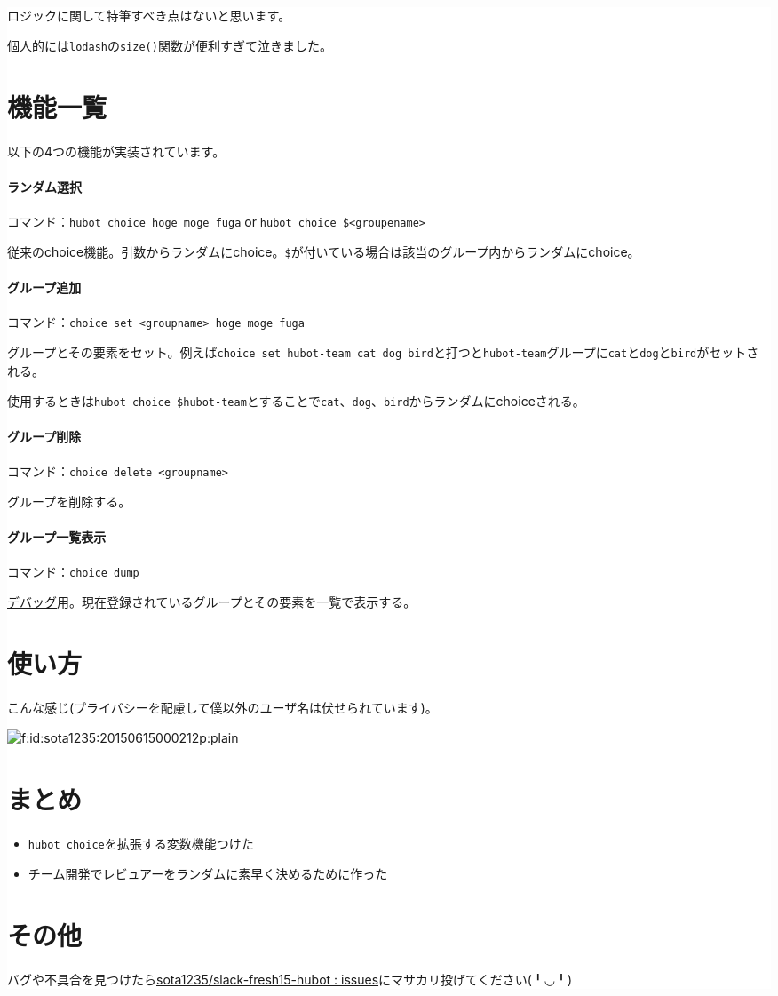 
<p>ロジックに関して特筆すべき点はないと思います。</p>

<p>個人的には<code>lodash</code>の<code>size()</code>関数が便利すぎて泣きました。</p>

<h1>機能一覧</h1>

<p>以下の4つの機能が実装されています。</p>

<h4>ランダム選択</h4>

<p>コマンド：<code>hubot choice hoge moge fuga</code> or <code>hubot choice $&lt;groupename&gt;</code></p>

<p>従来のchoice機能。引数からランダムにchoice。<code>$</code>が付いている場合は該当のグループ内からランダムにchoice。</p>

<h4>グループ追加</h4>

<p>コマンド：<code>choice set &lt;groupname&gt; hoge moge fuga</code></p>

<p>グループとその要素をセット。例えば<code>choice set hubot-team cat dog bird</code>と打つと<code>hubot-team</code>グループに<code>cat</code>と<code>dog</code>と<code>bird</code>がセットされる。</p>

<p>使用するときは<code>hubot choice $hubot-team</code>とすることで<code>cat</code>、<code>dog</code>、<code>bird</code>からランダムにchoiceされる。</p>

<h4>グループ削除</h4>

<p>コマンド：<code>choice delete &lt;groupname&gt;</code></p>

<p>グループを削除する。</p>

<h4>グループ一覧表示</h4>

<p>コマンド：<code>choice dump</code></p>

<p><a class="keyword" href="http://d.hatena.ne.jp/keyword/%A5%C7%A5%D0%A5%C3%A5%B0">デバッグ</a>用。現在登録されているグループとその要素を一覧で表示する。</p>

<h1>使い方</h1>

<p>こんな感じ(プライバシーを配慮して僕以外のユーザ名は伏せられています)。</p>

<p><span itemscope itemtype="http://schema.org/Photograph"><img src="http://cdn-ak.f.st-hatena.com/images/fotolife/s/sota1235/20150615/20150615000212.png" alt="f:id:sota1235:20150615000212p:plain" title="f:id:sota1235:20150615000212p:plain" class="hatena-fotolife" itemprop="image"></span></p>

<h1>まとめ</h1>

<ul>
<li><p><code>hubot choice</code>を拡張する変数機能つけた</p></li>
<li><p>チーム開発でレビュアーをランダムに素早く決めるために作った</p></li>
</ul>


<h1>その他</h1>

<p>バグや不具合を見つけたら<a href="https://github.com/sota1235/slack-fresh15-hubot/issues">sota1235/slack-fresh15-hubot : issues</a>にマサカリ投げてください(╹◡╹)</p>

